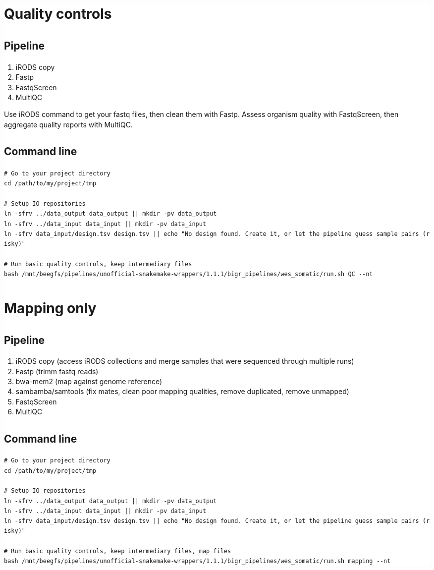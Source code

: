 # Quality controls 

## Pipeline

1. iRODS copy 
1. Fastp
1. FastqScreen
1. MultiQC

Use iRODS command to get your fastq files, then clean them with Fastp. Assess organism quality with FastqScreen, then aggregate quality reports with MultiQC.

## Command line

```{sh}
# Go to your project directory
cd /path/to/my/project/tmp

# Setup IO repositories
ln -sfrv ../data_output data_output || mkdir -pv data_output
ln -sfrv ../data_input data_input || mkdir -pv data_input
ln -sfrv data_input/design.tsv design.tsv || echo "No design found. Create it, or let the pipeline guess sample pairs (risky)"

# Run basic quality controls, keep intermediary files
bash /mnt/beegfs/pipelines/unofficial-snakemake-wrappers/1.1.1/bigr_pipelines/wes_somatic/run.sh QC --nt
```

# Mapping only

## Pipeline

1. iRODS copy (access iRODS collections and merge samples that were sequenced through multiple runs)
1. Fastp (trimm fastq reads)
1. bwa-mem2 (map against genome reference)
1. sambamba/samtools (fix mates, clean poor mapping qualities, remove duplicated, remove unmapped)
1. FastqScreen
1. MultiQC

## Command line

```{sh}
# Go to your project directory
cd /path/to/my/project/tmp

# Setup IO repositories
ln -sfrv ../data_output data_output || mkdir -pv data_output
ln -sfrv ../data_input data_input || mkdir -pv data_input
ln -sfrv data_input/design.tsv design.tsv || echo "No design found. Create it, or let the pipeline guess sample pairs (risky)"

# Run basic quality controls, keep intermediary files, map files
bash /mnt/beegfs/pipelines/unofficial-snakemake-wrappers/1.1.1/bigr_pipelines/wes_somatic/run.sh mapping --nt
```
